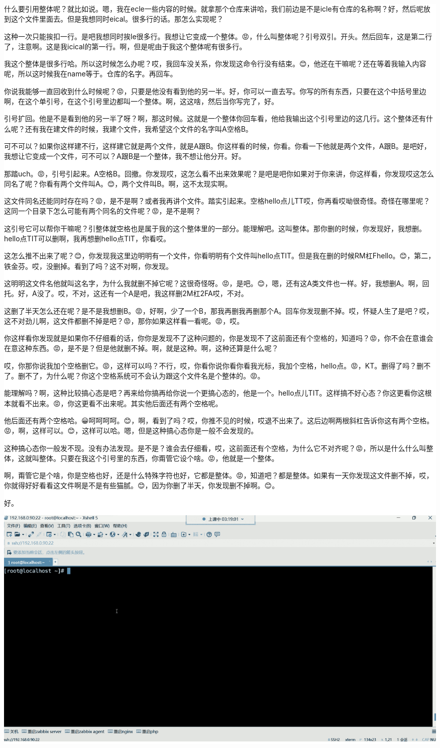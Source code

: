 什么要引用整体呢？就比如说。嗯，我在ecle一些内容的时候。就拿那个仓库来讲哈，我们前边是不是icle有仓库的名称啊？好，然后呢放到这个文件里面去。但是我想同时eical。很多行的话。那怎么实现呢？

这种一次只能挨扣一行。是吧我想同时挨le很多行。我想让它变成一个整体。😡，什么叫整体呢？引号双引。开头。然后回车，这是第二行了，注意啊。这是我icical的第一行。啊，但是呢由于我这个整体呢有很多行。

我这个整体是很多行哈。所以这时候怎么办呢？哎，我回车没关系，你发现这命令行没有结束。😊，他还在干嘛呢？还在等着我输入内容呢，所以这时候我在name等于。仓库的名字。再回车。

你说我能够一直回收到什么时候呢？😡，只要是他没有看到他的另一半。好，你可以一直去写。你写的所有东西，只要在这个中括号里边啊，在这个单引号，在这个引号里边都叫一个整体。啊，这这啥，然后当你写完了，好。

引号扩回。他是不是看到他的另一半了呀？啊，那这时候。这就是一个整体你回车看，他给我输出这个引号里边的这几行。这个整体还有什么呢？还有我在建文件的时候，我建个文件，我希望这个文件的名字叫A空格B。

可不可以？如果你这样建不行，这样建它就是两个文件，就是A跟B。你这样看的时候，你看。你看一下他就是两个文件，A跟B。是吧好，我想让它变成一个文件，可不可以？A跟B是一个整体，我不想让他分开。好。

那踏uch。😡，引号引起来。A空格B。回撤。你发现哎，这怎么看不出来效果呢？是吧是吧你如果对于你来讲，你这样看，你发现哎这怎么同名了呢？你看有两个文件叫A。😊，两个文件叫B。啊，这不太现实啊。

这文件同名还能同时存在吗？😡，是不是啊？或者我再讲个文件。踏实引起来。空格hello点儿TT哎，你再看哎呦很奇怪。奇怪在哪里呢？这同一个目录下怎么可能有两个同名的文件呢？😡，是不是啊？

这引号它可以帮你干嘛呢？引整体就空格也是属于我的这个整体里的一部分。能理解吧。这叫整体。那你删的时候，你发现好，我想删。hello点TIT可以删啊，我再想删hello点TIT，你看哎。

这怎么推不出来了呢？😊，你发现我这里边明明有一个文件，你看明明有个文件叫hello点TIT。但是我在删的时候RM杠Fhello。😊，第二，铁金芬。哎，没删掉。看到了吗？这不对啊，你发现。

这明明这文件名他就叫这名字，为什么我就删不掉它呢？这很奇怪呀。😡，是吧。😊，嗯，还有这A类文件也一样。好，我想删A。啊，回托。好，A没了。哎，不对，这还有一个A是吧，我这样删2M杠2FA哎，不对。

这删了半天怎么还在呢？是不是我想删B。😡，好啊，少了一个B，那我再删我再删那个A。回车你发现删不掉。哎，怀疑人生了是吧？哎，这不对劲儿啊，这文件都删不掉是吧？😡，那你如果这样看一看呢。😡，哎。

你这样看你发现就是如果你不仔细看的话，你你是发现不了这种问题的，你是发现不了这前面还有个空格的，知道吗？😡，你不会在意谁会在意这种东西。😡，是不是？但是他就删不掉。啊，就是这种。啊，这种还算是什么呢？

哎，你那你说我加个空格删它。😡，这样可以吗？不行，哎，你看你说你看你看我光标，我加个空格，hello点。😡，KT。删得了吗？删不了。删不了，为什么呢？你这个空格系统可不会认为跟这个文件名是个整体的。😡。

能理解吗？啊，这种比较搞心态是吧？再来给你搞再给你说一个更搞心态的，他是一个。hello点儿TIT。这样搞不好心态？你这更看你这根本就看不出来。😡，你这更看不出来呢。其实他后面还有两个空格呢。

他后面还有两个空格哈。😀呵呵呵呵。😊，啊，看到了吗？哎，你推不见的时候，哎退不出来了。这后边啊两根斜杠告诉你这有两个空格。😡，啊，这样可以。😊，这样可以哈。嗯，但是这种搞心态你是一般不会发现的。

这种搞心态你一般发不现。没有办法发现。是不是？谁会去仔细看，哎，这前面还有个空格，为什么它不对齐呢？😡，所以是什么什么叫整体，这就叫整体。只要在我这个引号里的东西，你甭管它设个啥。😡，他就是一个整体。

啊，甭管它是个啥，你是空格也好，还是什么特殊字符也好，它都是整体。😡，知道吧？都是整体。如果有一天你发现这文件删不掉，哎，你就得好好看看这文件啊是不是有些猫腻。😊，因为你删了半天，你发现删不掉啊。😊。

好。

![](img/cc656ecc0927d82cae3ded66bb3ed7e5_13.png)
